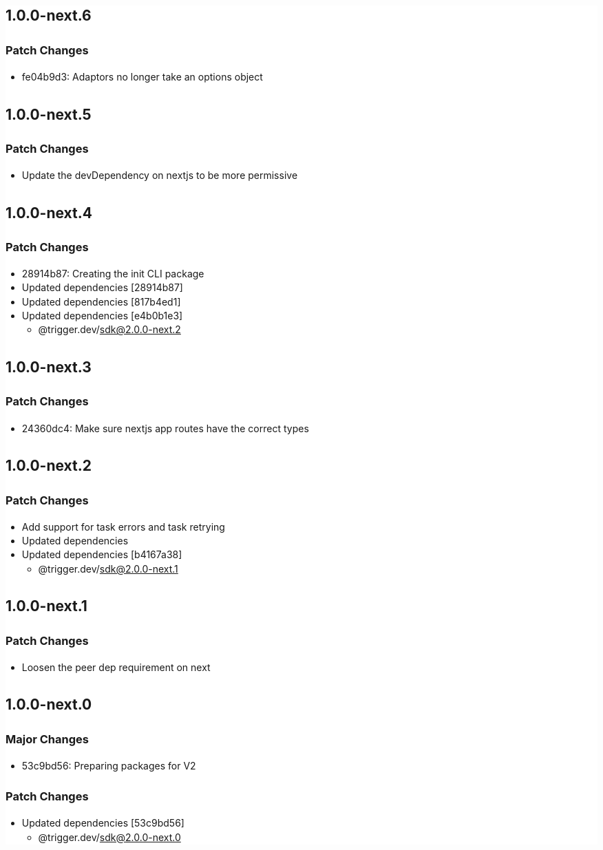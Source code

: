 ## 1.0.0-next.6

### Patch Changes

- fe04b9d3: Adaptors no longer take an options object

## 1.0.0-next.5

### Patch Changes

- Update the devDependency on nextjs to be more permissive

## 1.0.0-next.4

### Patch Changes

- 28914b87: Creating the init CLI package
- Updated dependencies [28914b87]
- Updated dependencies [817b4ed1]
- Updated dependencies [e4b0b1e3]
  - @trigger.dev/sdk@2.0.0-next.2

## 1.0.0-next.3

### Patch Changes

- 24360dc4: Make sure nextjs app routes have the correct types

## 1.0.0-next.2

### Patch Changes

- Add support for task errors and task retrying
- Updated dependencies
- Updated dependencies [b4167a38]
  - @trigger.dev/sdk@2.0.0-next.1

## 1.0.0-next.1

### Patch Changes

- Loosen the peer dep requirement on next

## 1.0.0-next.0

### Major Changes

- 53c9bd56: Preparing packages for V2

### Patch Changes

- Updated dependencies [53c9bd56]
  - @trigger.dev/sdk@2.0.0-next.0
